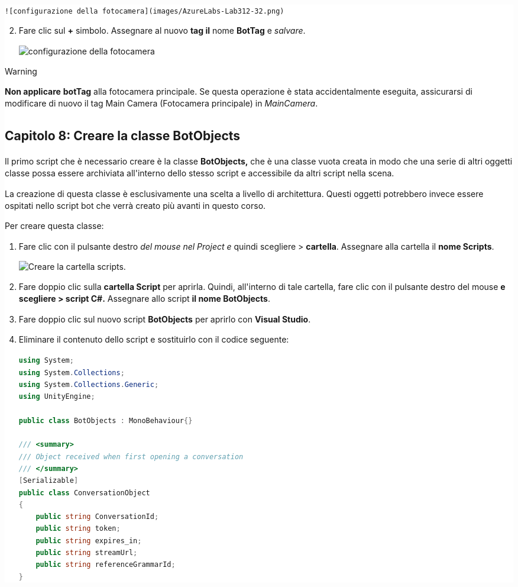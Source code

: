     ![configurazione della fotocamera](images/AzureLabs-Lab312-32.png)
 
2.  Fare clic sul **+** simbolo. Assegnare al nuovo **tag il** nome **BotTag** e *salvare*.

    ![configurazione della fotocamera](images/AzureLabs-Lab312-33.png)

> [!WARNING] 
> **Non applicare** **botTag** alla fotocamera principale. Se questa operazione è stata accidentalmente eseguita, assicurarsi di modificare di nuovo il tag Main Camera (Fotocamera principale) in *MainCamera*.

## <a name="chapter-8--create-the-botobjects-class"></a>Capitolo 8: Creare la classe BotObjects

Il primo script che è necessario creare è la classe **BotObjects,** che è una classe vuota creata in modo che una serie di altri oggetti classe possa essere archiviata all'interno dello stesso script e accessibile da altri script nella scena.

La creazione di questa classe è esclusivamente una scelta a livello di architettura. Questi oggetti potrebbero invece essere ospitati nello script bot che verrà creato più avanti in questo corso.

Per creare questa classe: 

1.  Fare clic con il pulsante destro *del mouse nel Project e* quindi scegliere > **cartella**. Assegnare alla cartella il **nome Scripts**. 

    ![Creare la cartella scripts.](images/AzureLabs-Lab312-36.png)

2.  Fare doppio clic sulla **cartella Script** per aprirla. Quindi, all'interno di tale cartella, fare clic con il pulsante destro del mouse **e scegliere > script C#.** Assegnare allo script **il nome BotObjects**. 

3.  Fare doppio clic sul nuovo script **BotObjects** per aprirlo con **Visual Studio**.

4.  Eliminare il contenuto dello script e sostituirlo con il codice seguente:

    ```csharp
    using System;
    using System.Collections;
    using System.Collections.Generic;
    using UnityEngine;

    public class BotObjects : MonoBehaviour{}

    /// <summary>
    /// Object received when first opening a conversation
    /// </summary>
    [Serializable]
    public class ConversationObject
    {
        public string ConversationId;
        public string token;
        public string expires_in;
        public string streamUrl;
        public string referenceGrammarId;
    }
